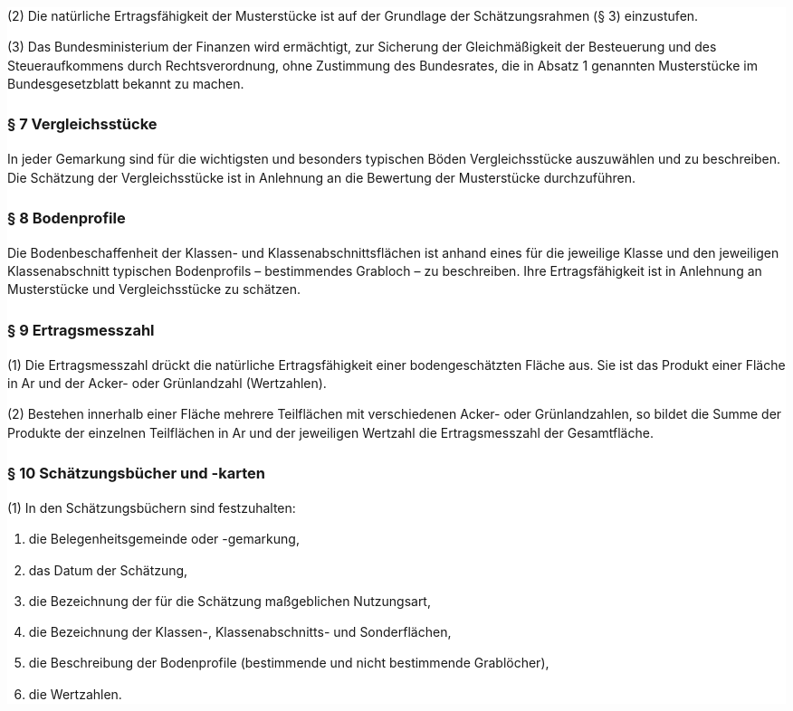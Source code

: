 (2) Die natürliche Ertragsfähigkeit der Musterstücke ist auf der
Grundlage der Schätzungsrahmen (§ 3) einzustufen.

(3) Das Bundesministerium der Finanzen wird ermächtigt, zur Sicherung
der Gleichmäßigkeit der Besteuerung und des Steueraufkommens durch
Rechtsverordnung, ohne Zustimmung des Bundesrates, die in Absatz 1
genannten Musterstücke im Bundesgesetzblatt bekannt zu machen.


### § 7 Vergleichsstücke

In jeder Gemarkung sind für die wichtigsten und besonders typischen
Böden Vergleichsstücke auszuwählen und zu beschreiben. Die Schätzung
der Vergleichsstücke ist in Anlehnung an die Bewertung der
Musterstücke durchzuführen.


### § 8 Bodenprofile

Die Bodenbeschaffenheit der Klassen- und Klassenabschnittsflächen ist
anhand eines für die jeweilige Klasse und den jeweiligen
Klassenabschnitt typischen Bodenprofils – bestimmendes Grabloch – zu
beschreiben. Ihre Ertragsfähigkeit ist in Anlehnung an Musterstücke
und Vergleichsstücke zu schätzen.


### § 9 Ertragsmesszahl

(1) Die Ertragsmesszahl drückt die natürliche Ertragsfähigkeit einer
bodengeschätzten Fläche aus. Sie ist das Produkt einer Fläche in Ar
und der Acker- oder Grünlandzahl (Wertzahlen).

(2) Bestehen innerhalb einer Fläche mehrere Teilflächen mit
verschiedenen Acker- oder Grünlandzahlen, so bildet die Summe der
Produkte der einzelnen Teilflächen in Ar und der jeweiligen Wertzahl
die Ertragsmesszahl der Gesamtfläche.


### § 10 Schätzungsbücher und -karten

(1) In den Schätzungsbüchern sind festzuhalten:

1.  die Belegenheitsgemeinde oder -gemarkung,


2.  das Datum der Schätzung,


3.  die Bezeichnung der für die Schätzung maßgeblichen Nutzungsart,


4.  die Bezeichnung der Klassen-, Klassenabschnitts- und Sonderflächen,


5.  die Beschreibung der Bodenprofile (bestimmende und nicht bestimmende
    Grablöcher),


6.  die Wertzahlen.
